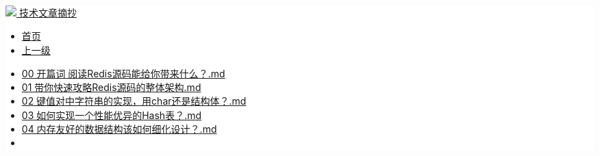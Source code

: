 <!DOCTYPE html>

<html xmlns="http://www.w3.org/1999/xhtml">
<head>
<head>
<meta content="text/html; charset=utf-8" http-equiv="Content-Type"/>
<meta content="width=device-width, initial-scale=1, maximum-scale=1.0, user-scalable=no" name="viewport"/>
<meta content="zh-cn" http-equiv="content-language"/>
<meta content="31  从Module的实现学习动态扩展功能" name="description"/>
<link href="/static/favicon.png" rel="icon"/>
<title>31  从Module的实现学习动态扩展功能 </title>
<link href="/static/index.css" rel="stylesheet"/>
<link href="/static/highlight.min.css" rel="stylesheet"/>
<script src="/static/highlight.min.js"></script>
<meta content="Hexo 4.2.0" name="generator"/>

</head>
<body>
<div class="book-container">
<div class="book-sidebar">
<div class="book-brand">
<a href="/">
<img src="/static/favicon.png"/>
<span>技术文章摘抄</span>
</a>
</div>
<div class="book-menu uncollapsible">
<ul class="uncollapsible">
<li><a class="current-tab" href="/">首页</a></li>
<li><a href="../">上一级</a></li>
</ul>
<ul class="uncollapsible">
<li>
<a class="menu-item" href="/%e4%b8%93%e6%a0%8f/Redis%20%e6%ba%90%e7%a0%81%e5%89%96%e6%9e%90%e4%b8%8e%e5%ae%9e%e6%88%98/00%20%20%e5%bc%80%e7%af%87%e8%af%8d%20%20%e9%98%85%e8%af%bbRedis%e6%ba%90%e7%a0%81%e8%83%bd%e7%bb%99%e4%bd%a0%e5%b8%a6%e6%9d%a5%e4%bb%80%e4%b9%88%ef%bc%9f.md" id="00  开篇词  阅读Redis源码能给你带来什么？.md">00  开篇词  阅读Redis源码能给你带来什么？.md</a>
</li>
<li>
<a class="menu-item" href="/%e4%b8%93%e6%a0%8f/Redis%20%e6%ba%90%e7%a0%81%e5%89%96%e6%9e%90%e4%b8%8e%e5%ae%9e%e6%88%98/01%20%20%e5%b8%a6%e4%bd%a0%e5%bf%ab%e9%80%9f%e6%94%bb%e7%95%a5Redis%e6%ba%90%e7%a0%81%e7%9a%84%e6%95%b4%e4%bd%93%e6%9e%b6%e6%9e%84.md" id="01  带你快速攻略Redis源码的整体架构.md">01  带你快速攻略Redis源码的整体架构.md</a>
</li>
<li>
<a class="menu-item" href="/%e4%b8%93%e6%a0%8f/Redis%20%e6%ba%90%e7%a0%81%e5%89%96%e6%9e%90%e4%b8%8e%e5%ae%9e%e6%88%98/02%20%20%e9%94%ae%e5%80%bc%e5%af%b9%e4%b8%ad%e5%ad%97%e7%ac%a6%e4%b8%b2%e7%9a%84%e5%ae%9e%e7%8e%b0%ef%bc%8c%e7%94%a8char%e8%bf%98%e6%98%af%e7%bb%93%e6%9e%84%e4%bd%93%ef%bc%9f.md" id="02  键值对中字符串的实现，用char还是结构体？.md">02  键值对中字符串的实现，用char还是结构体？.md</a>
</li>
<li>
<a class="menu-item" href="/%e4%b8%93%e6%a0%8f/Redis%20%e6%ba%90%e7%a0%81%e5%89%96%e6%9e%90%e4%b8%8e%e5%ae%9e%e6%88%98/03%20%20%e5%a6%82%e4%bd%95%e5%ae%9e%e7%8e%b0%e4%b8%80%e4%b8%aa%e6%80%a7%e8%83%bd%e4%bc%98%e5%bc%82%e7%9a%84Hash%e8%a1%a8%ef%bc%9f.md" id="03  如何实现一个性能优异的Hash表？.md">03  如何实现一个性能优异的Hash表？.md</a>
</li>
<li>
<a class="menu-item" href="/%e4%b8%93%e6%a0%8f/Redis%20%e6%ba%90%e7%a0%81%e5%89%96%e6%9e%90%e4%b8%8e%e5%ae%9e%e6%88%98/04%20%20%e5%86%85%e5%ad%98%e5%8f%8b%e5%a5%bd%e7%9a%84%e6%95%b0%e6%8d%ae%e7%bb%93%e6%9e%84%e8%af%a5%e5%a6%82%e4%bd%95%e7%bb%86%e5%8c%96%e8%ae%be%e8%ae%a1%ef%bc%9f.md" id="04  内存友好的数据结构该如何细化设计？.md">04  内存友好的数据结构该如何细化设计？.md</a>
</li>
<li>